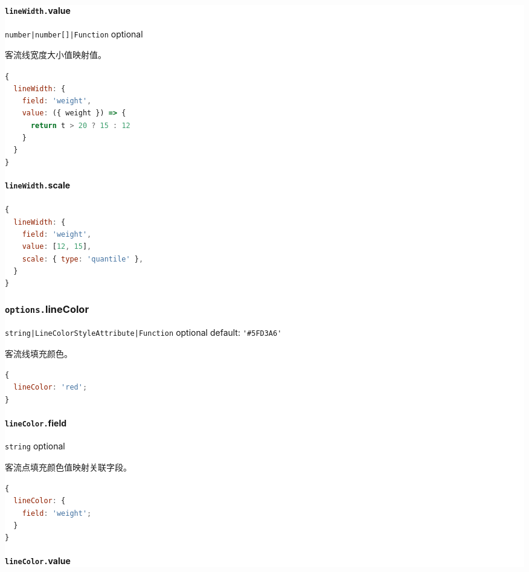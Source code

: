 #### `lineWidth.`value

`number|number[]|Function` optional

客流线宽度大小值映射值。

```js
{
  lineWidth: {
    field: 'weight',
    value: ({ weight }) => {
      return t > 20 ? 15 : 12
    }
  }
}
```

#### `lineWidth.`scale

<embed src="@/docs/common/attribute/scale.zh.md"></embed>

```js
{
  lineWidth: {
    field: 'weight',
    value: [12, 15],
    scale: { type: 'quantile' },
  }
}
```

### `options.`lineColor

`string|LineColorStyleAttribute|Function` optional default: `'#5FD3A6'`

客流线填充颜色。

```js
{
  lineColor: 'red';
}
```

#### `lineColor.`field

`string` optional

客流点填充颜色值映射关联字段。

```js
{
  lineColor: {
    field: 'weight';
  }
}
```

#### `lineColor.`value
